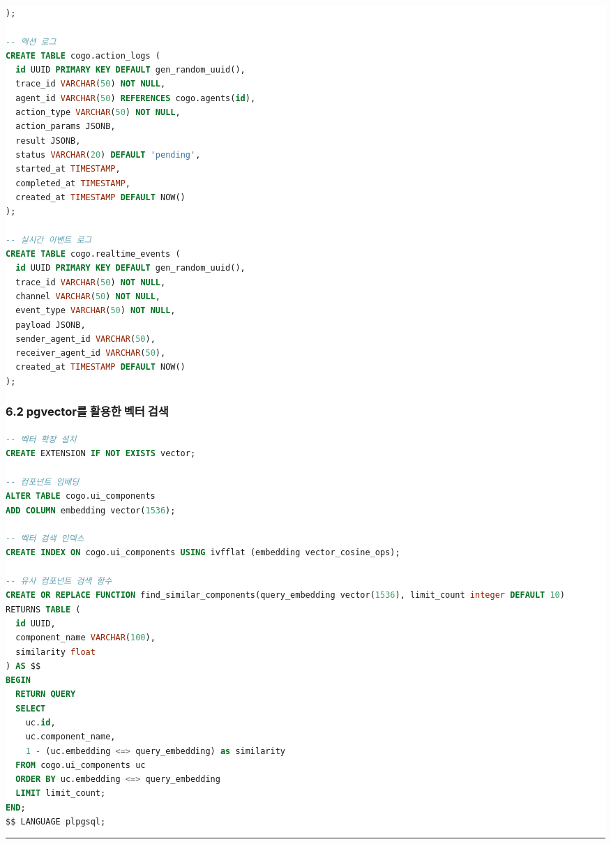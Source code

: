 ```sql
);

-- 액션 로그
CREATE TABLE cogo.action_logs (
  id UUID PRIMARY KEY DEFAULT gen_random_uuid(),
  trace_id VARCHAR(50) NOT NULL,
  agent_id VARCHAR(50) REFERENCES cogo.agents(id),
  action_type VARCHAR(50) NOT NULL,
  action_params JSONB,
  result JSONB,
  status VARCHAR(20) DEFAULT 'pending',
  started_at TIMESTAMP,
  completed_at TIMESTAMP,
  created_at TIMESTAMP DEFAULT NOW()
);

-- 실시간 이벤트 로그
CREATE TABLE cogo.realtime_events (
  id UUID PRIMARY KEY DEFAULT gen_random_uuid(),
  trace_id VARCHAR(50) NOT NULL,
  channel VARCHAR(50) NOT NULL,
  event_type VARCHAR(50) NOT NULL,
  payload JSONB,
  sender_agent_id VARCHAR(50),
  receiver_agent_id VARCHAR(50),
  created_at TIMESTAMP DEFAULT NOW()
);
```

### 6.2 pgvector를 활용한 벡터 검색

```sql
-- 벡터 확장 설치
CREATE EXTENSION IF NOT EXISTS vector;

-- 컴포넌트 임베딩
ALTER TABLE cogo.ui_components
ADD COLUMN embedding vector(1536);

-- 벡터 검색 인덱스
CREATE INDEX ON cogo.ui_components USING ivfflat (embedding vector_cosine_ops);

-- 유사 컴포넌트 검색 함수
CREATE OR REPLACE FUNCTION find_similar_components(query_embedding vector(1536), limit_count integer DEFAULT 10)
RETURNS TABLE (
  id UUID,
  component_name VARCHAR(100),
  similarity float
) AS $$
BEGIN
  RETURN QUERY
  SELECT
    uc.id,
    uc.component_name,
    1 - (uc.embedding <=> query_embedding) as similarity
  FROM cogo.ui_components uc
  ORDER BY uc.embedding <=> query_embedding
  LIMIT limit_count;
END;
$$ LANGUAGE plpgsql;
```

---